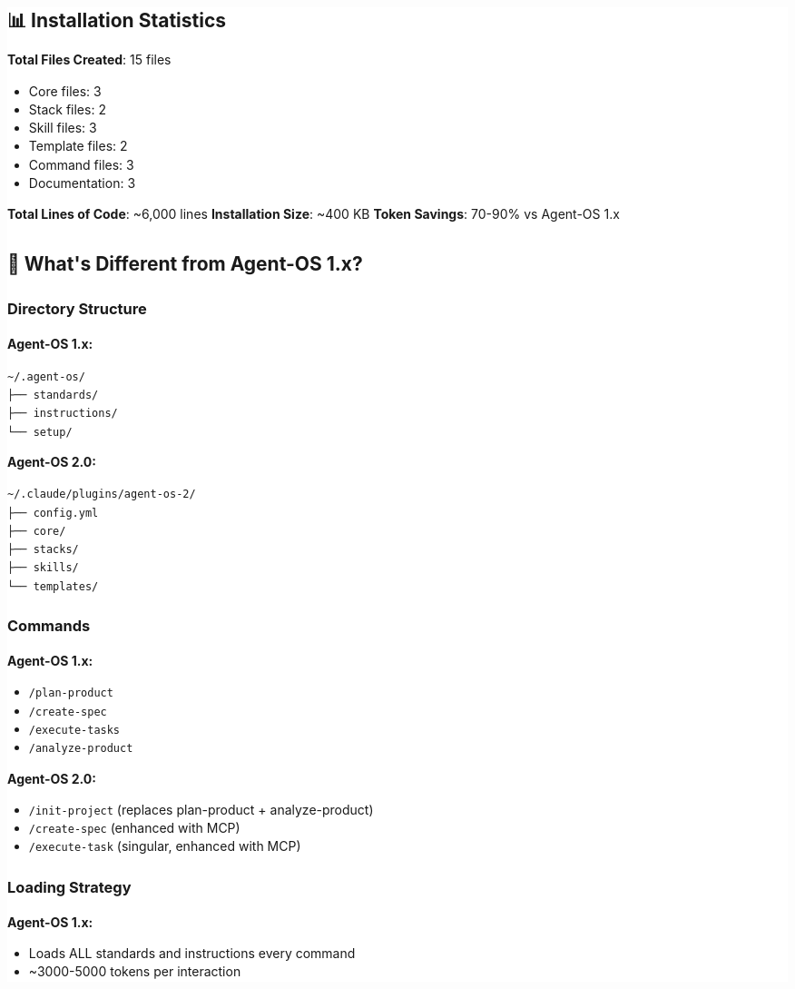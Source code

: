 ## 📊 Installation Statistics

**Total Files Created**: 15 files
- Core files: 3
- Stack files: 2
- Skill files: 3
- Template files: 2
- Command files: 3
- Documentation: 3

**Total Lines of Code**: ~6,000 lines
**Installation Size**: ~400 KB
**Token Savings**: 70-90% vs Agent-OS 1.x

## 🎯 What's Different from Agent-OS 1.x?

### Directory Structure
**Agent-OS 1.x:**
```
~/.agent-os/
├── standards/
├── instructions/
└── setup/
```

**Agent-OS 2.0:**
```
~/.claude/plugins/agent-os-2/
├── config.yml
├── core/
├── stacks/
├── skills/
└── templates/
```

### Commands
**Agent-OS 1.x:**
- `/plan-product`
- `/create-spec`
- `/execute-tasks`
- `/analyze-product`

**Agent-OS 2.0:**
- `/init-project` (replaces plan-product + analyze-product)
- `/create-spec` (enhanced with MCP)
- `/execute-task` (singular, enhanced with MCP)

### Loading Strategy
**Agent-OS 1.x:**
- Loads ALL standards and instructions every command
- ~3000-5000 tokens per interaction
